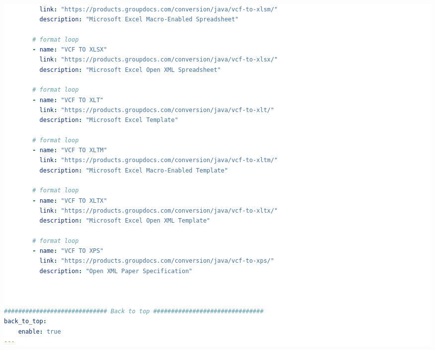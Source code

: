 ```yaml
          link: "https://products.groupdocs.com/conversion/java/vcf-to-xlsm/"
          description: "Microsoft Excel Macro-Enabled Spreadsheet"

        # format loop
        - name: "VCF TO XLSX"
          link: "https://products.groupdocs.com/conversion/java/vcf-to-xlsx/"
          description: "Microsoft Excel Open XML Spreadsheet"

        # format loop
        - name: "VCF TO XLT"
          link: "https://products.groupdocs.com/conversion/java/vcf-to-xlt/"
          description: "Microsoft Excel Template"

        # format loop
        - name: "VCF TO XLTM"
          link: "https://products.groupdocs.com/conversion/java/vcf-to-xltm/"
          description: "Microsoft Excel Macro-Enabled Template"

        # format loop
        - name: "VCF TO XLTX"
          link: "https://products.groupdocs.com/conversion/java/vcf-to-xltx/"
          description: "Microsoft Excel Open XML Template"

        # format loop
        - name: "VCF TO XPS"
          link: "https://products.groupdocs.com/conversion/java/vcf-to-xps/"
          description: "Open XML Paper Specification"



############################# Back to top ###############################
back_to_top:
    enable: true
---
```

